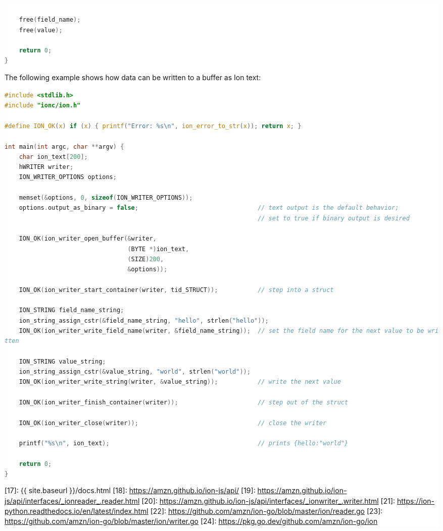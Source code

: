 ```c

    free(field_name);
    free(value);

    return 0;
}
```

The following example shows how data can be written to a buffer as Ion text:
```c
#include <stdlib.h>
#include "ionc/ion.h"

#define ION_OK(x) if (x) { printf("Error: %s\n", ion_error_to_str(x)); return x; }

int main(int argc, char **argv) {
    char ion_text[200];
    hWRITER writer;
    ION_WRITER_OPTIONS options;

    memset(&options, 0, sizeof(ION_WRITER_OPTIONS));
    options.output_as_binary = false;                                 // text output is the default behavior;
                                                                      // set to true if binary output is desired

    ION_OK(ion_writer_open_buffer(&writer,
                                  (BYTE *)ion_text,
                                  (SIZE)200,
                                  &options));

    ION_OK(ion_writer_start_container(writer, tid_STRUCT));           // step into a struct

    ION_STRING field_name_string;
    ion_string_assign_cstr(&field_name_string, "hello", strlen("hello"));
    ION_OK(ion_writer_write_field_name(writer, &field_name_string));  // set the field name for the next value to be written

    ION_STRING value_string;
    ion_string_assign_cstr(&value_string, "world", strlen("world"));
    ION_OK(ion_writer_write_string(writer, &value_string));           // write the next value

    ION_OK(ion_writer_finish_container(writer));                      // step out of the struct

    ION_OK(ion_writer_close(writer));                                 // close the writer

    printf("%s\n", ion_text);                                         // prints {hello:"world"}

    return 0;
}
```
</div>


[1]: https://github.com/amzn/ion-java
[2]: https://www.javadoc.io/doc/com.amazon.ion/ion-java/
[3]: https://www.javadoc.io/doc/com.amazon.ion/ion-java/latest/com/amazon/ion/IonSystem.html
[4]: https://www.javadoc.io/doc/com.amazon.ion/ion-java/latest/com/amazon/ion/IonReader.html
[5]: https://www.javadoc.io/doc/com.amazon.ion/ion-java/latest/com/amazon/ion/IonWriter.html
[6]: https://www.javadoc.io/doc/com.amazon.ion/ion-java/latest/com/amazon/ion/system/IonTextWriterBuilder.html
[7]: https://www.javadoc.io/doc/com.amazon.ion/ion-java/latest/com/amazon/ion/SymbolTable.html
[8]: https://www.javadoc.io/doc/com.amazon.ion/ion-java/latest/com/amazon/ion/IonCatalog.html
[9]: https://www.javadoc.io/doc/com.amazon.ion/ion-java/latest/com/amazon/ion/system/SimpleCatalog.html
[10]: https://docs.oracle.com/javase/8/docs/api/java/io/OutputStream.html
[11]: https://docs.oracle.com/javase/8/docs/api/java/io/ByteArrayOutputStream.html
[12]: https://docs.oracle.com/javase/8/docs/api/java/math/BigInteger.html
[13]: https://docs.oracle.com/javase/8/docs/api/java/io/BufferedReader.html
[14]: https://amzn.github.io/ion-c/
[15]: https://www.javadoc.io/doc/com.amazon.ion/ion-java/latest/com/amazon/ion/system/IonBinaryWriterBuilder.html
[16]: https://www.javadoc.io/doc/com.amazon.ion/ion-java/latest/com/amazon/ion/system/IonReaderBuilder.html
[17]: {{ site.baseurl }}/docs.html
[18]: https://amzn.github.io/ion-js/api/
[19]: https://amzn.github.io/ion-js/api/interfaces/_ionreader_.reader.html
[20]: https://amzn.github.io/ion-js/api/interfaces/_ionwriter_.writer.html
[21]: https://ion-python.readthedocs.io/en/latest/index.html
[22]: https://github.com/amzn/ion-go/blob/master/ion/reader.go
[23]: https://github.com/amzn/ion-go/blob/master/ion/writer.go
[24]: https://pkg.go.dev/github.com/amzn/ion-go/ion